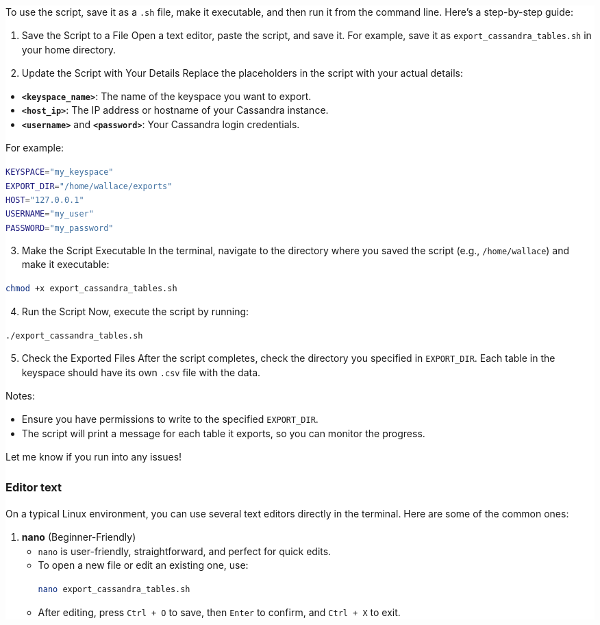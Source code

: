 To use the script, save it as a `.sh` file, make it executable, and then run it from the command line. Here’s a step-by-step guide:

1. Save the Script to a File
Open a text editor, paste the script, and save it. For example, save it as `export_cassandra_tables.sh` in your home directory.

2. Update the Script with Your Details
Replace the placeholders in the script with your actual details:

- **`<keyspace_name>`**: The name of the keyspace you want to export.
- **`<host_ip>`**: The IP address or hostname of your Cassandra instance.
- **`<username>`** and **`<password>`**: Your Cassandra login credentials.

For example:

```bash
KEYSPACE="my_keyspace"
EXPORT_DIR="/home/wallace/exports"
HOST="127.0.0.1"
USERNAME="my_user"
PASSWORD="my_password"
```

3. Make the Script Executable
In the terminal, navigate to the directory where you saved the script (e.g., `/home/wallace`) and make it executable:

```bash
chmod +x export_cassandra_tables.sh
```

4. Run the Script
Now, execute the script by running:

```bash
./export_cassandra_tables.sh
```

5. Check the Exported Files
After the script completes, check the directory you specified in `EXPORT_DIR`. Each table in the keyspace should have its own `.csv` file with the data.

Notes:
- Ensure you have permissions to write to the specified `EXPORT_DIR`.
- The script will print a message for each table it exports, so you can monitor the progress.

Let me know if you run into any issues!

### Editor text

On a typical Linux environment, you can use several text editors directly in the terminal. Here are some of the common ones:

1. **nano** (Beginner-Friendly)
   - `nano` is user-friendly, straightforward, and perfect for quick edits.
   - To open a new file or edit an existing one, use:
     ```bash
     nano export_cassandra_tables.sh
     ```
   - After editing, press `Ctrl + O` to save, then `Enter` to confirm, and `Ctrl + X` to exit.
